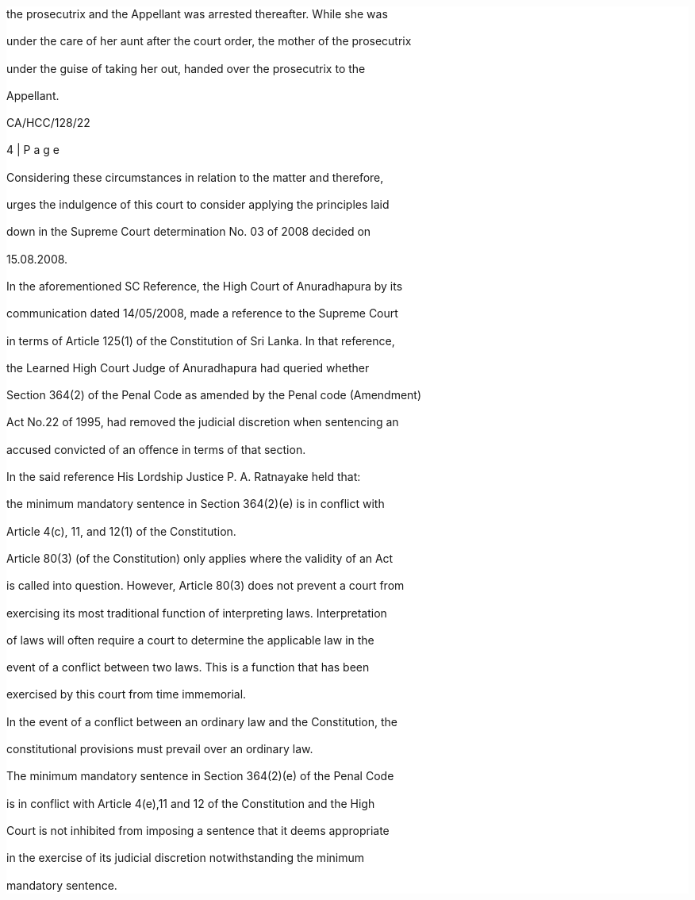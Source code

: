 the prosecutrix and the Appellant was arrested thereafter. While she was

under the care of her aunt after the court order, the mother of the prosecutrix

under the guise of taking her out, handed over the prosecutrix to the

Appellant.

CA/HCC/128/22

4 | P a g e

Considering these circumstances in relation to the matter and therefore,

urges the indulgence of this court to consider applying the principles laid

down in the Supreme Court determination No. 03 of 2008 decided on

15.08.2008.

In the aforementioned SC Reference, the High Court of Anuradhapura by its

communication dated 14/05/2008, made a reference to the Supreme Court

in terms of Article 125(1) of the Constitution of Sri Lanka. In that reference,

the Learned High Court Judge of Anuradhapura had queried whether

Section 364(2) of the Penal Code as amended by the Penal code (Amendment)

Act No.22 of 1995, had removed the judicial discretion when sentencing an

accused convicted of an offence in terms of that section.

In the said reference His Lordship Justice P. A. Ratnayake held that:

the minimum mandatory sentence in Section 364(2)(e) is in conflict with

Article 4(c), 11, and 12(1) of the Constitution.

Article 80(3) (of the Constitution) only applies where the validity of an Act

is called into question. However, Article 80(3) does not prevent a court from

exercising its most traditional function of interpreting laws. Interpretation

of laws will often require a court to determine the applicable law in the

event of a conflict between two laws. This is a function that has been

exercised by this court from time immemorial.

In the event of a conflict between an ordinary law and the Constitution, the

constitutional provisions must prevail over an ordinary law.

The minimum mandatory sentence in Section 364(2)(e) of the Penal Code

is in conflict with Article 4(e),11 and 12 of the Constitution and the High

Court is not inhibited from imposing a sentence that it deems appropriate

in the exercise of its judicial discretion notwithstanding the minimum

mandatory sentence.
